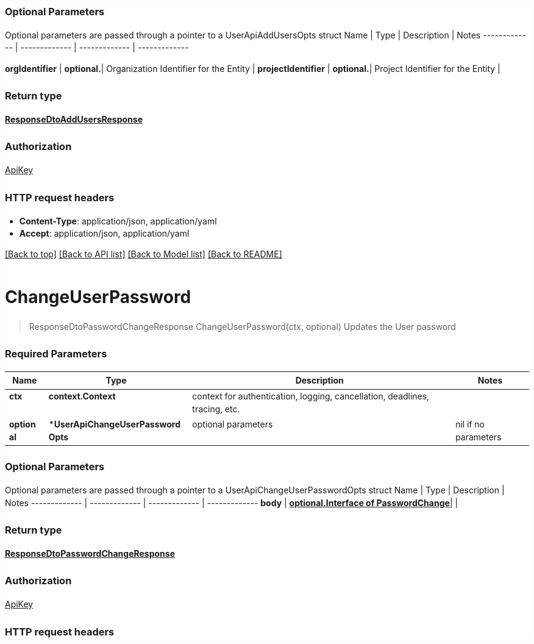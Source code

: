 ### Optional Parameters
Optional parameters are passed through a pointer to a UserApiAddUsersOpts struct
Name | Type | Description  | Notes
------------- | ------------- | ------------- | -------------


 **orgIdentifier** | **optional.**| Organization Identifier for the Entity | 
 **projectIdentifier** | **optional.**| Project Identifier for the Entity | 

### Return type

[**ResponseDtoAddUsersResponse**](ResponseDTOAddUsersResponse.md)

### Authorization

[ApiKey](../README.md#ApiKey)

### HTTP request headers

 - **Content-Type**: application/json, application/yaml
 - **Accept**: application/json, application/yaml

[[Back to top]](#) [[Back to API list]](../README.md#documentation-for-api-endpoints) [[Back to Model list]](../README.md#documentation-for-models) [[Back to README]](../README.md)

# **ChangeUserPassword**
> ResponseDtoPasswordChangeResponse ChangeUserPassword(ctx, optional)
Updates the User password

### Required Parameters

Name | Type | Description  | Notes
------------- | ------------- | ------------- | -------------
 **ctx** | **context.Context** | context for authentication, logging, cancellation, deadlines, tracing, etc.
 **optional** | ***UserApiChangeUserPasswordOpts** | optional parameters | nil if no parameters

### Optional Parameters
Optional parameters are passed through a pointer to a UserApiChangeUserPasswordOpts struct
Name | Type | Description  | Notes
------------- | ------------- | ------------- | -------------
 **body** | [**optional.Interface of PasswordChange**](PasswordChange.md)|  | 

### Return type

[**ResponseDtoPasswordChangeResponse**](ResponseDTOPasswordChangeResponse.md)

### Authorization

[ApiKey](../README.md#ApiKey)

### HTTP request headers
